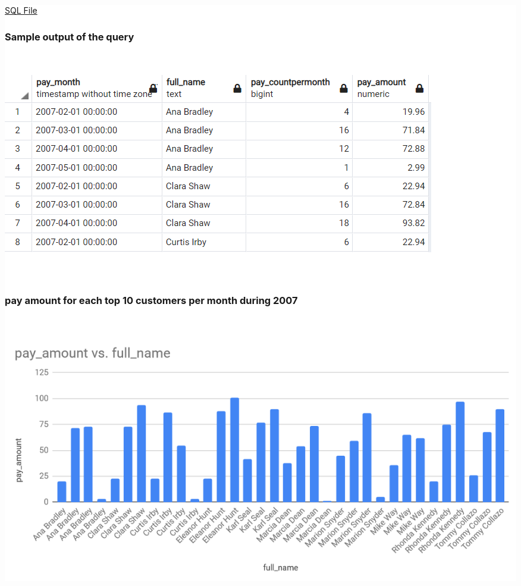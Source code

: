 [SQL File](./queries/q3.sql)

### Sample output of the query

<br> 

![q2 csv](./graphs/q4csv.PNG)

<br>


### pay amount for each top 10 customers per month during 2007

<br>

![q2 median](./graphs/q4graph.PNG)
